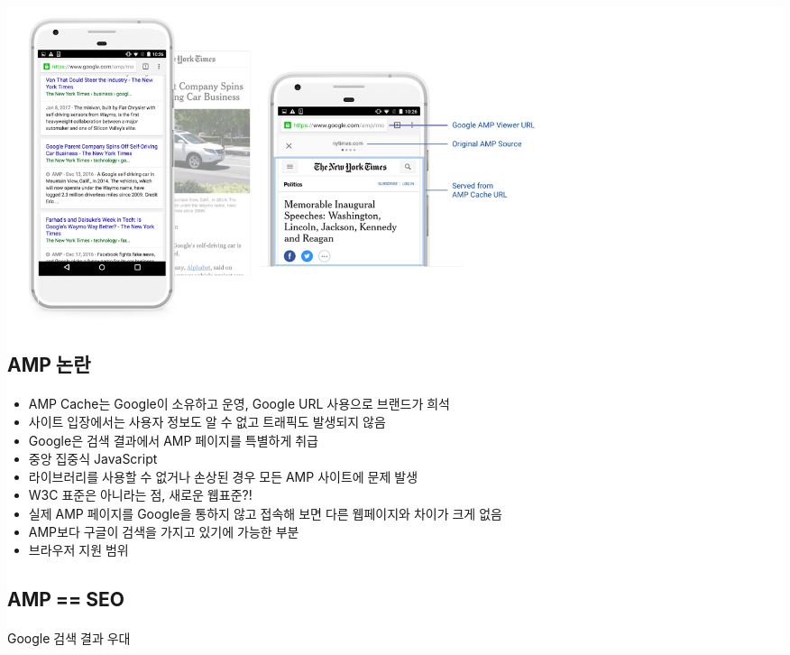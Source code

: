 <img src="img/amp_viewer.png" alt="" width="70%">


## AMP 논란
- AMP Cache는 Google이 소유하고 운영, Google URL 사용으로 브랜드가 희석
- 사이트 입장에서는 사용자 정보도 알 수 없고 트래픽도 발생되지 않음
- Google은 검색 결과에서 AMP 페이지를 특별하게 취급
- 중앙 집중식 JavaScript
- 라이브러리를 사용할 수 없거나 손상된 경우 모든 AMP 사이트에 문제 발생
- W3C 표준은 아니라는 점, 새로운 웹표준?!
- 실제 AMP 페이지를 Google을 통하지 않고 접속해 보면 다른 웹페이지와 차이가 크게 없음
- AMP보다 구글이 검색을 가지고 있기에 가능한 부분
- 브라우저 지원 범위

## AMP == SEO
Google 검색 결과 우대
